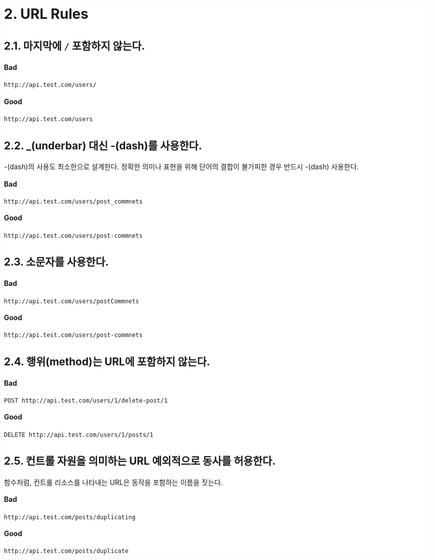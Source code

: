 

# 2. URL Rules

## 2.1. 마지막에 `/` 포함하지 않는다.
**Bad**
```
http://api.test.com/users/
```
**Good**
```
http://api.test.com/users
```

## 2.2. _(underbar) 대신 -(dash)를 사용한다.
-(dash)의 사용도 최소한으로 설계한다. 정확한 의미나 표현을 위해 단어의 결합이 불가피한 경우 반드시 -(dash) 사용한다.

**Bad**
```
http://api.test.com/users/post_commnets
```
**Good**
```
http://api.test.com/users/post-commnets
```

## 2.3. 소문자를 사용한다.
**Bad**
```
http://api.test.com/users/postCommnets
```
**Good**
```
http://api.test.com/users/post-commnets
```

## 2.4. 행위(method)는 URL에 포함하지 않는다.
**Bad**
```
POST http://api.test.com/users/1/delete-post/1
```
**Good**
```
DELETE http://api.test.com/users/1/posts/1
```

## 2.5. 컨트롤 자원을 의미하는 URL 예외적으로 동사를 허용한다.
함수처럼, 컨트롤 리소스를 나타내는 URL은 동작을 포함하는 이름을 짓는다.

**Bad**
```
http://api.test.com/posts/duplicating
```
**Good**
```
http://api.test.com/posts/duplicate
```
